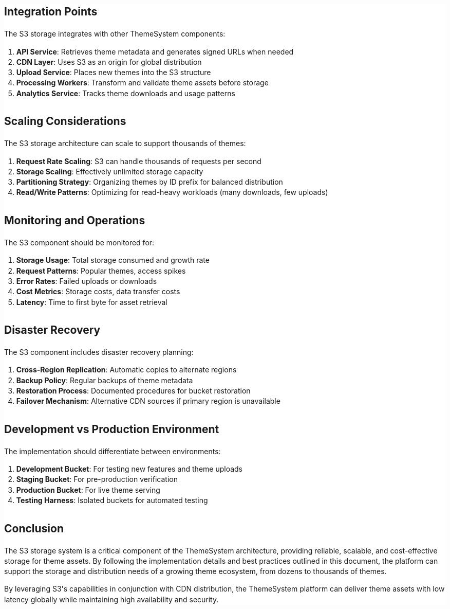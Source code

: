 ## Integration Points

The S3 storage integrates with other ThemeSystem components:

1. **API Service**: Retrieves theme metadata and generates signed URLs when needed
2. **CDN Layer**: Uses S3 as an origin for global distribution
3. **Upload Service**: Places new themes into the S3 structure
4. **Processing Workers**: Transform and validate theme assets before storage
5. **Analytics Service**: Tracks theme downloads and usage patterns

## Scaling Considerations

The S3 storage architecture can scale to support thousands of themes:

1. **Request Rate Scaling**: S3 can handle thousands of requests per second
2. **Storage Scaling**: Effectively unlimited storage capacity
3. **Partitioning Strategy**: Organizing themes by ID prefix for balanced distribution
4. **Read/Write Patterns**: Optimizing for read-heavy workloads (many downloads, few uploads)

## Monitoring and Operations

The S3 component should be monitored for:

1. **Storage Usage**: Total storage consumed and growth rate
2. **Request Patterns**: Popular themes, access spikes
3. **Error Rates**: Failed uploads or downloads
4. **Cost Metrics**: Storage costs, data transfer costs
5. **Latency**: Time to first byte for asset retrieval

## Disaster Recovery

The S3 component includes disaster recovery planning:

1. **Cross-Region Replication**: Automatic copies to alternate regions
2. **Backup Policy**: Regular backups of theme metadata
3. **Restoration Process**: Documented procedures for bucket restoration
4. **Failover Mechanism**: Alternative CDN sources if primary region is unavailable

## Development vs Production Environment

The implementation should differentiate between environments:

1. **Development Bucket**: For testing new features and theme uploads
2. **Staging Bucket**: For pre-production verification
3. **Production Bucket**: For live theme serving
4. **Testing Harness**: Isolated buckets for automated testing

## Conclusion

The S3 storage system is a critical component of the ThemeSystem architecture, providing reliable, scalable, and cost-effective storage for theme assets. By following the implementation details and best practices outlined in this document, the platform can support the storage and distribution needs of a growing theme ecosystem, from dozens to thousands of themes.

By leveraging S3's capabilities in conjunction with CDN distribution, the ThemeSystem platform can deliver theme assets with low latency globally while maintaining high availability and security.
